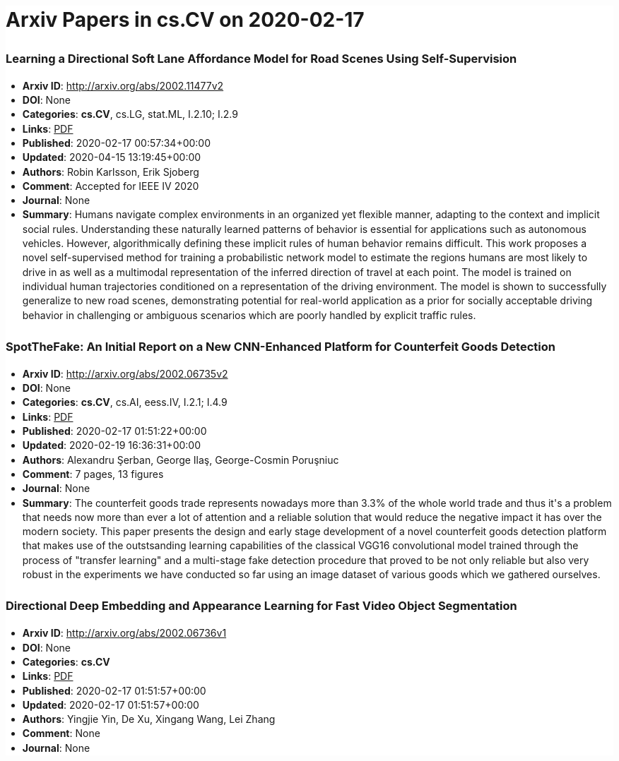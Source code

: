 # Arxiv Papers in cs.CV on 2020-02-17
### Learning a Directional Soft Lane Affordance Model for Road Scenes Using Self-Supervision
- **Arxiv ID**: http://arxiv.org/abs/2002.11477v2
- **DOI**: None
- **Categories**: **cs.CV**, cs.LG, stat.ML, I.2.10; I.2.9
- **Links**: [PDF](http://arxiv.org/pdf/2002.11477v2)
- **Published**: 2020-02-17 00:57:34+00:00
- **Updated**: 2020-04-15 13:19:45+00:00
- **Authors**: Robin Karlsson, Erik Sjoberg
- **Comment**: Accepted for IEEE IV 2020
- **Journal**: None
- **Summary**: Humans navigate complex environments in an organized yet flexible manner, adapting to the context and implicit social rules. Understanding these naturally learned patterns of behavior is essential for applications such as autonomous vehicles. However, algorithmically defining these implicit rules of human behavior remains difficult. This work proposes a novel self-supervised method for training a probabilistic network model to estimate the regions humans are most likely to drive in as well as a multimodal representation of the inferred direction of travel at each point. The model is trained on individual human trajectories conditioned on a representation of the driving environment. The model is shown to successfully generalize to new road scenes, demonstrating potential for real-world application as a prior for socially acceptable driving behavior in challenging or ambiguous scenarios which are poorly handled by explicit traffic rules.



### SpotTheFake: An Initial Report on a New CNN-Enhanced Platform for Counterfeit Goods Detection
- **Arxiv ID**: http://arxiv.org/abs/2002.06735v2
- **DOI**: None
- **Categories**: **cs.CV**, cs.AI, eess.IV, I.2.1; I.4.9
- **Links**: [PDF](http://arxiv.org/pdf/2002.06735v2)
- **Published**: 2020-02-17 01:51:22+00:00
- **Updated**: 2020-02-19 16:36:31+00:00
- **Authors**: Alexandru Şerban, George Ilaş, George-Cosmin Poruşniuc
- **Comment**: 7 pages, 13 figures
- **Journal**: None
- **Summary**: The counterfeit goods trade represents nowadays more than 3.3% of the whole world trade and thus it's a problem that needs now more than ever a lot of attention and a reliable solution that would reduce the negative impact it has over the modern society. This paper presents the design and early stage development of a novel counterfeit goods detection platform that makes use of the outstsanding learning capabilities of the classical VGG16 convolutional model trained through the process of "transfer learning" and a multi-stage fake detection procedure that proved to be not only reliable but also very robust in the experiments we have conducted so far using an image dataset of various goods which we gathered ourselves.



### Directional Deep Embedding and Appearance Learning for Fast Video Object Segmentation
- **Arxiv ID**: http://arxiv.org/abs/2002.06736v1
- **DOI**: None
- **Categories**: **cs.CV**
- **Links**: [PDF](http://arxiv.org/pdf/2002.06736v1)
- **Published**: 2020-02-17 01:51:57+00:00
- **Updated**: 2020-02-17 01:51:57+00:00
- **Authors**: Yingjie Yin, De Xu, Xingang Wang, Lei Zhang
- **Comment**: None
- **Journal**: None
